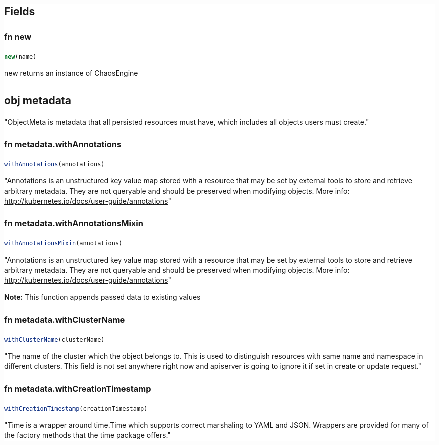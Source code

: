 ## Fields

### fn new

```ts
new(name)
```

new returns an instance of ChaosEngine

## obj metadata

"ObjectMeta is metadata that all persisted resources must have, which includes all objects users must create."

### fn metadata.withAnnotations

```ts
withAnnotations(annotations)
```

"Annotations is an unstructured key value map stored with a resource that may be set by external tools to store and retrieve arbitrary metadata. They are not queryable and should be preserved when modifying objects. More info: http://kubernetes.io/docs/user-guide/annotations"

### fn metadata.withAnnotationsMixin

```ts
withAnnotationsMixin(annotations)
```

"Annotations is an unstructured key value map stored with a resource that may be set by external tools to store and retrieve arbitrary metadata. They are not queryable and should be preserved when modifying objects. More info: http://kubernetes.io/docs/user-guide/annotations"

**Note:** This function appends passed data to existing values

### fn metadata.withClusterName

```ts
withClusterName(clusterName)
```

"The name of the cluster which the object belongs to. This is used to distinguish resources with same name and namespace in different clusters. This field is not set anywhere right now and apiserver is going to ignore it if set in create or update request."

### fn metadata.withCreationTimestamp

```ts
withCreationTimestamp(creationTimestamp)
```

"Time is a wrapper around time.Time which supports correct marshaling to YAML and JSON.  Wrappers are provided for many of the factory methods that the time package offers."
